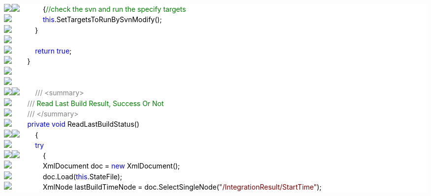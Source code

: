 ![](http://www.cnblogs.com/Images/OutliningIndicators/ExpandedSubBlockStart.gif)![](http://www.cnblogs.com/Images/OutliningIndicators/ContractedSubBlock.gif)&nbsp;&nbsp;&nbsp;&nbsp;&nbsp;&nbsp;&nbsp;&nbsp;&nbsp;&nbsp;&nbsp;&nbsp;</span><span id="Codehighlighter1_1409_1518_Closed_Text" style="border: 1px solid #808080; background-color: #ffffff; display: none;">![](http://www.cnblogs.com/Images/dot.gif)</span><span id="Codehighlighter1_1409_1518_Open_Text"><span style="color: #000000;">{</span><span style="color: #008000;">//</span><span style="color: #008000;">check&nbsp;the&nbsp;svn&nbsp;and&nbsp;run&nbsp;the&nbsp;specify&nbsp;targets</span><span style="color: #008000;">
<br />
![](http://www.cnblogs.com/Images/OutliningIndicators/InBlock.gif)</span><span style="color: #000000;">&nbsp;&nbsp;&nbsp;&nbsp;&nbsp;&nbsp;&nbsp;&nbsp;&nbsp;&nbsp;&nbsp;&nbsp;&nbsp;&nbsp;&nbsp;&nbsp;</span><span style="color: #0000ff;">this</span><span style="color: #000000;">.SetTargetsToRunBySvnModify();
<br />
![](http://www.cnblogs.com/Images/OutliningIndicators/ExpandedSubBlockEnd.gif)&nbsp;&nbsp;&nbsp;&nbsp;&nbsp;&nbsp;&nbsp;&nbsp;&nbsp;&nbsp;&nbsp;&nbsp;}</span></span><span style="color: #000000;">
<br />
![](http://www.cnblogs.com/Images/OutliningIndicators/InBlock.gif)
<br />
![](http://www.cnblogs.com/Images/OutliningIndicators/InBlock.gif)&nbsp;&nbsp;&nbsp;&nbsp;&nbsp;&nbsp;&nbsp;&nbsp;&nbsp;&nbsp;&nbsp;&nbsp;</span><span style="color: #0000ff;">return</span><span style="color: #000000;">&nbsp;</span><span style="color: #0000ff;">true</span><span style="color: #000000;">;
<br />
![](http://www.cnblogs.com/Images/OutliningIndicators/ExpandedSubBlockEnd.gif)&nbsp;&nbsp;&nbsp;&nbsp;&nbsp;&nbsp;&nbsp;&nbsp;}</span></span><span style="color: #000000;">
<br />
![](http://www.cnblogs.com/Images/OutliningIndicators/InBlock.gif)
<br />
![](http://www.cnblogs.com/Images/OutliningIndicators/InBlock.gif)
<br />
![](http://www.cnblogs.com/Images/OutliningIndicators/ExpandedSubBlockStart.gif)![](http://www.cnblogs.com/Images/OutliningIndicators/ContractedSubBlock.gif)&nbsp;&nbsp;&nbsp;&nbsp;&nbsp;&nbsp;&nbsp;&nbsp;</span><span id="Codehighlighter1_1565_1653_Closed_Text" style="border: 1px solid #808080; background-color: #ffffff; display: none;">/**/</span><span id="Codehighlighter1_1565_1653_Open_Text"><span style="color: #808080;">///</span><span style="color: #008000;">&nbsp;</span><span style="color: #808080;">&lt;summary&gt;</span><span style="color: #008000;">
<br />
![](http://www.cnblogs.com/Images/OutliningIndicators/InBlock.gif)&nbsp;&nbsp;&nbsp;&nbsp;&nbsp;&nbsp;&nbsp;&nbsp;</span><span style="color: #808080;">///</span><span style="color: #008000;">&nbsp;Read&nbsp;Last&nbsp;Build&nbsp;Result,&nbsp;Success&nbsp;Or&nbsp;Not
<br />
![](http://www.cnblogs.com/Images/OutliningIndicators/ExpandedSubBlockEnd.gif)&nbsp;&nbsp;&nbsp;&nbsp;&nbsp;&nbsp;&nbsp;&nbsp;</span><span style="color: #808080;">///</span><span style="color: #008000;">&nbsp;</span><span style="color: #808080;">&lt;/summary&gt;</span><span style="color: #808080;"></span></span>
<br />
![](http://www.cnblogs.com/Images/OutliningIndicators/InBlock.gif)<span style="color: #000000;">&nbsp;&nbsp;&nbsp;&nbsp;&nbsp;&nbsp;&nbsp;&nbsp;</span><span style="color: #0000ff;">private</span><span style="color: #000000;">&nbsp;</span><span style="color: #0000ff;">void</span><span style="color: #000000;">&nbsp;ReadLastBuildStatus()
<br />
![](http://www.cnblogs.com/Images/OutliningIndicators/ExpandedSubBlockStart.gif)![](http://www.cnblogs.com/Images/OutliningIndicators/ContractedSubBlock.gif)&nbsp;&nbsp;&nbsp;&nbsp;&nbsp;&nbsp;&nbsp;&nbsp;</span><span id="Codehighlighter1_1704_2711_Closed_Text" style="border: 1px solid #808080; background-color: #ffffff; display: none;">![](http://www.cnblogs.com/Images/dot.gif)</span><span id="Codehighlighter1_1704_2711_Open_Text"><span style="color: #000000;">{
<br />
![](http://www.cnblogs.com/Images/OutliningIndicators/InBlock.gif)&nbsp;&nbsp;&nbsp;&nbsp;&nbsp;&nbsp;&nbsp;&nbsp;&nbsp;&nbsp;&nbsp;&nbsp;</span><span style="color: #0000ff;">try</span><span style="color: #000000;">
<br />
![](http://www.cnblogs.com/Images/OutliningIndicators/ExpandedSubBlockStart.gif)![](http://www.cnblogs.com/Images/OutliningIndicators/ContractedSubBlock.gif)&nbsp;&nbsp;&nbsp;&nbsp;&nbsp;&nbsp;&nbsp;&nbsp;&nbsp;&nbsp;&nbsp;&nbsp;</span><span id="Codehighlighter1_1734_2479_Closed_Text" style="border: 1px solid #808080; background-color: #ffffff; display: none;">![](http://www.cnblogs.com/Images/dot.gif)</span><span id="Codehighlighter1_1734_2479_Open_Text"><span style="color: #000000;">{
<br />
![](http://www.cnblogs.com/Images/OutliningIndicators/InBlock.gif)&nbsp;&nbsp;&nbsp;&nbsp;&nbsp;&nbsp;&nbsp;&nbsp;&nbsp;&nbsp;&nbsp;&nbsp;&nbsp;&nbsp;&nbsp;&nbsp;XmlDocument&nbsp;doc&nbsp;</span><span style="color: #000000;">=</span><span style="color: #000000;">&nbsp;</span><span style="color: #0000ff;">new</span><span style="color: #000000;">&nbsp;XmlDocument();
<br />
![](http://www.cnblogs.com/Images/OutliningIndicators/InBlock.gif)&nbsp;&nbsp;&nbsp;&nbsp;&nbsp;&nbsp;&nbsp;&nbsp;&nbsp;&nbsp;&nbsp;&nbsp;&nbsp;&nbsp;&nbsp;&nbsp;doc.Load(</span><span style="color: #0000ff;">this</span><span style="color: #000000;">.StateFile);
<br />
![](http://www.cnblogs.com/Images/OutliningIndicators/InBlock.gif)&nbsp;&nbsp;&nbsp;&nbsp;&nbsp;&nbsp;&nbsp;&nbsp;&nbsp;&nbsp;&nbsp;&nbsp;&nbsp;&nbsp;&nbsp;&nbsp;XmlNode&nbsp;lastBuildTimeNode&nbsp;</span><span style="color: #000000;">=</span><span style="color: #000000;">&nbsp;doc.SelectSingleNode(</span><span style="color: #800000;">"</span><span style="color: #800000;">/IntegrationResult/StartTime</span><span style="color: #800000;">"</span><span style="color: #000000;">);
<br />